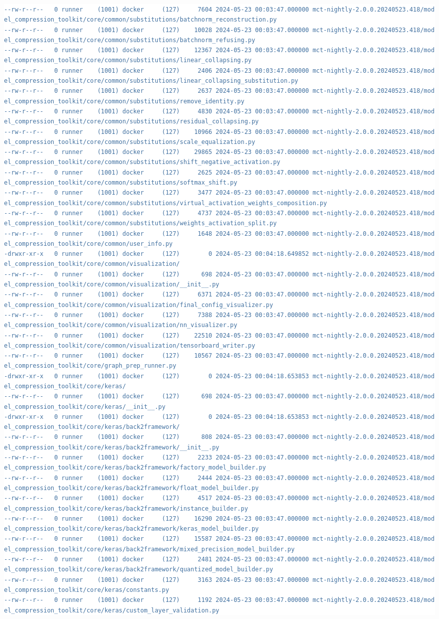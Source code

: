 ```diff
--rw-r--r--   0 runner    (1001) docker     (127)     7604 2024-05-23 00:03:47.000000 mct-nightly-2.0.0.20240523.418/model_compression_toolkit/core/common/substitutions/batchnorm_reconstruction.py
--rw-r--r--   0 runner    (1001) docker     (127)    10028 2024-05-23 00:03:47.000000 mct-nightly-2.0.0.20240523.418/model_compression_toolkit/core/common/substitutions/batchnorm_refusing.py
--rw-r--r--   0 runner    (1001) docker     (127)    12367 2024-05-23 00:03:47.000000 mct-nightly-2.0.0.20240523.418/model_compression_toolkit/core/common/substitutions/linear_collapsing.py
--rw-r--r--   0 runner    (1001) docker     (127)     2406 2024-05-23 00:03:47.000000 mct-nightly-2.0.0.20240523.418/model_compression_toolkit/core/common/substitutions/linear_collapsing_substitution.py
--rw-r--r--   0 runner    (1001) docker     (127)     2637 2024-05-23 00:03:47.000000 mct-nightly-2.0.0.20240523.418/model_compression_toolkit/core/common/substitutions/remove_identity.py
--rw-r--r--   0 runner    (1001) docker     (127)     4830 2024-05-23 00:03:47.000000 mct-nightly-2.0.0.20240523.418/model_compression_toolkit/core/common/substitutions/residual_collapsing.py
--rw-r--r--   0 runner    (1001) docker     (127)    10966 2024-05-23 00:03:47.000000 mct-nightly-2.0.0.20240523.418/model_compression_toolkit/core/common/substitutions/scale_equalization.py
--rw-r--r--   0 runner    (1001) docker     (127)    29865 2024-05-23 00:03:47.000000 mct-nightly-2.0.0.20240523.418/model_compression_toolkit/core/common/substitutions/shift_negative_activation.py
--rw-r--r--   0 runner    (1001) docker     (127)     2625 2024-05-23 00:03:47.000000 mct-nightly-2.0.0.20240523.418/model_compression_toolkit/core/common/substitutions/softmax_shift.py
--rw-r--r--   0 runner    (1001) docker     (127)     3477 2024-05-23 00:03:47.000000 mct-nightly-2.0.0.20240523.418/model_compression_toolkit/core/common/substitutions/virtual_activation_weights_composition.py
--rw-r--r--   0 runner    (1001) docker     (127)     4737 2024-05-23 00:03:47.000000 mct-nightly-2.0.0.20240523.418/model_compression_toolkit/core/common/substitutions/weights_activation_split.py
--rw-r--r--   0 runner    (1001) docker     (127)     1648 2024-05-23 00:03:47.000000 mct-nightly-2.0.0.20240523.418/model_compression_toolkit/core/common/user_info.py
-drwxr-xr-x   0 runner    (1001) docker     (127)        0 2024-05-23 00:04:18.649852 mct-nightly-2.0.0.20240523.418/model_compression_toolkit/core/common/visualization/
--rw-r--r--   0 runner    (1001) docker     (127)      698 2024-05-23 00:03:47.000000 mct-nightly-2.0.0.20240523.418/model_compression_toolkit/core/common/visualization/__init__.py
--rw-r--r--   0 runner    (1001) docker     (127)     6371 2024-05-23 00:03:47.000000 mct-nightly-2.0.0.20240523.418/model_compression_toolkit/core/common/visualization/final_config_visualizer.py
--rw-r--r--   0 runner    (1001) docker     (127)     7388 2024-05-23 00:03:47.000000 mct-nightly-2.0.0.20240523.418/model_compression_toolkit/core/common/visualization/nn_visualizer.py
--rw-r--r--   0 runner    (1001) docker     (127)    22510 2024-05-23 00:03:47.000000 mct-nightly-2.0.0.20240523.418/model_compression_toolkit/core/common/visualization/tensorboard_writer.py
--rw-r--r--   0 runner    (1001) docker     (127)    10567 2024-05-23 00:03:47.000000 mct-nightly-2.0.0.20240523.418/model_compression_toolkit/core/graph_prep_runner.py
-drwxr-xr-x   0 runner    (1001) docker     (127)        0 2024-05-23 00:04:18.653853 mct-nightly-2.0.0.20240523.418/model_compression_toolkit/core/keras/
--rw-r--r--   0 runner    (1001) docker     (127)      698 2024-05-23 00:03:47.000000 mct-nightly-2.0.0.20240523.418/model_compression_toolkit/core/keras/__init__.py
-drwxr-xr-x   0 runner    (1001) docker     (127)        0 2024-05-23 00:04:18.653853 mct-nightly-2.0.0.20240523.418/model_compression_toolkit/core/keras/back2framework/
--rw-r--r--   0 runner    (1001) docker     (127)      808 2024-05-23 00:03:47.000000 mct-nightly-2.0.0.20240523.418/model_compression_toolkit/core/keras/back2framework/__init__.py
--rw-r--r--   0 runner    (1001) docker     (127)     2233 2024-05-23 00:03:47.000000 mct-nightly-2.0.0.20240523.418/model_compression_toolkit/core/keras/back2framework/factory_model_builder.py
--rw-r--r--   0 runner    (1001) docker     (127)     2444 2024-05-23 00:03:47.000000 mct-nightly-2.0.0.20240523.418/model_compression_toolkit/core/keras/back2framework/float_model_builder.py
--rw-r--r--   0 runner    (1001) docker     (127)     4517 2024-05-23 00:03:47.000000 mct-nightly-2.0.0.20240523.418/model_compression_toolkit/core/keras/back2framework/instance_builder.py
--rw-r--r--   0 runner    (1001) docker     (127)    16290 2024-05-23 00:03:47.000000 mct-nightly-2.0.0.20240523.418/model_compression_toolkit/core/keras/back2framework/keras_model_builder.py
--rw-r--r--   0 runner    (1001) docker     (127)    15587 2024-05-23 00:03:47.000000 mct-nightly-2.0.0.20240523.418/model_compression_toolkit/core/keras/back2framework/mixed_precision_model_builder.py
--rw-r--r--   0 runner    (1001) docker     (127)     2481 2024-05-23 00:03:47.000000 mct-nightly-2.0.0.20240523.418/model_compression_toolkit/core/keras/back2framework/quantized_model_builder.py
--rw-r--r--   0 runner    (1001) docker     (127)     3163 2024-05-23 00:03:47.000000 mct-nightly-2.0.0.20240523.418/model_compression_toolkit/core/keras/constants.py
--rw-r--r--   0 runner    (1001) docker     (127)     1192 2024-05-23 00:03:47.000000 mct-nightly-2.0.0.20240523.418/model_compression_toolkit/core/keras/custom_layer_validation.py
```